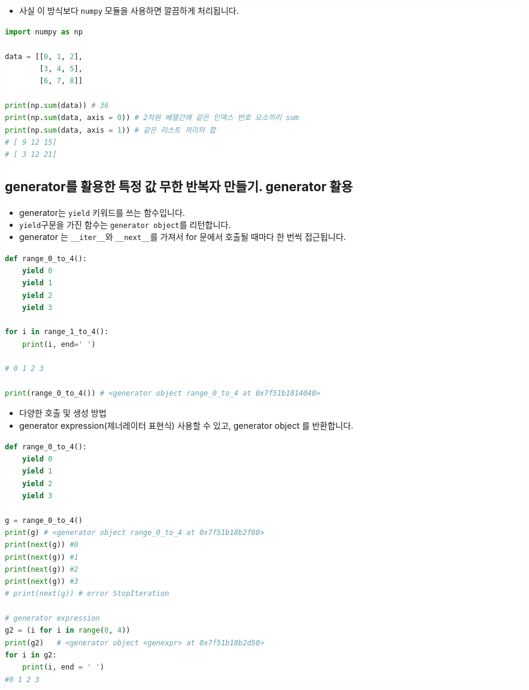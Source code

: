 - 사실 이 방식보다 `numpy` 모듈을 사용하면 깔끔하게 처리됩니다.

```python
import numpy as np

data = [[0, 1, 2],
        [3, 4, 5],
        [6, 7, 8]]

print(np.sum(data)) # 36
print(np.sum(data, axis = 0)) # 2차원 배열간에 같은 인덱스 번호 요소끼리 sum
print(np.sum(data, axis = 1)) # 같은 리스트 끼리의 합
# [ 9 12 15]
# [ 3 12 21]

```

## generator를 활용한 특정 값 무한 반복자 만들기. generator 활용

- generator는 `yield` 키워드를 쓰는 함수입니다.
- `yield`구문을 가진 함수는 `generator object`를 리턴합니다.
- generator 는 `__iter__`와 `__next__`를 가져서 for 문에서 호출될 때마다 한 번씩 접근됩니다.

```python
def range_0_to_4():
    yield 0
    yield 1
    yield 2
    yield 3

for i in range_1_to_4():
    print(i, end=' ')

# 0 1 2 3

print(range_0_to_4()) # <generator object range_0_to_4 at 0x7f51b1814040>
```

- 다양한 호출 및 생성 방법
- generator expression(제너레이터 표현식) 사용할 수 있고, generator object <genexpr>를 반환합니다.

```python
def range_0_to_4():
    yield 0
    yield 1
    yield 2
    yield 3

g = range_0_to_4()
print(g) # <generator object range_0_to_4 at 0x7f51b18b2f80>
print(next(g)) #0
print(next(g)) #1
print(next(g)) #2
print(next(g)) #3
# print(next(g)) # error StopIteration

# generator expression
g2 = (i for i in range(0, 4))
print(g2)   # <generator object <genexpr> at 0x7f51b18b2d50>
for i in g2:
    print(i, end = ' ')
#0 1 2 3
```
